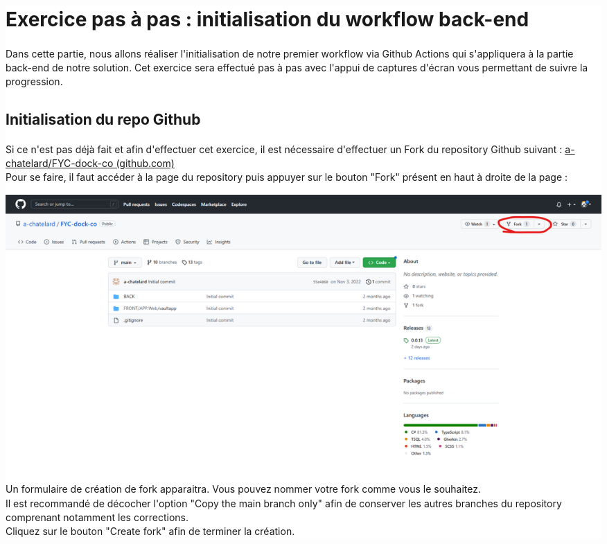 # Exercice pas à pas : initialisation du workflow back-end

Dans cette partie, nous allons réaliser l'initialisation de notre premier workflow via Github Actions qui s'appliquera à la partie back-end de notre solution.
Cet exercice sera effectué pas à pas avec l'appui de captures d'écran vous permettant de suivre la progression.  

## Initialisation du repo Github
Si ce n'est pas déjà fait et afin d'effectuer cet exercice, il est nécessaire d'effectuer un Fork du repository Github suivant : [a-chatelard/FYC-dock-co (github.com)](https://github.com/a-chatelard/FYC-dock-co)  
Pour se faire, il faut accéder à la page du repository puis appuyer sur le bouton "Fork" présent en haut à droite de la page :

![exo](../../images/CICD/init/image%20(3).png)  

Un formulaire de création de fork apparaitra. Vous pouvez nommer votre fork comme vous le souhaitez.  
Il est recommandé de décocher l'option "Copy the main branch only" afin de conserver les autres branches du repository comprenant notamment les corrections.  
Cliquez sur le bouton "Create fork" afin de terminer la création.  

